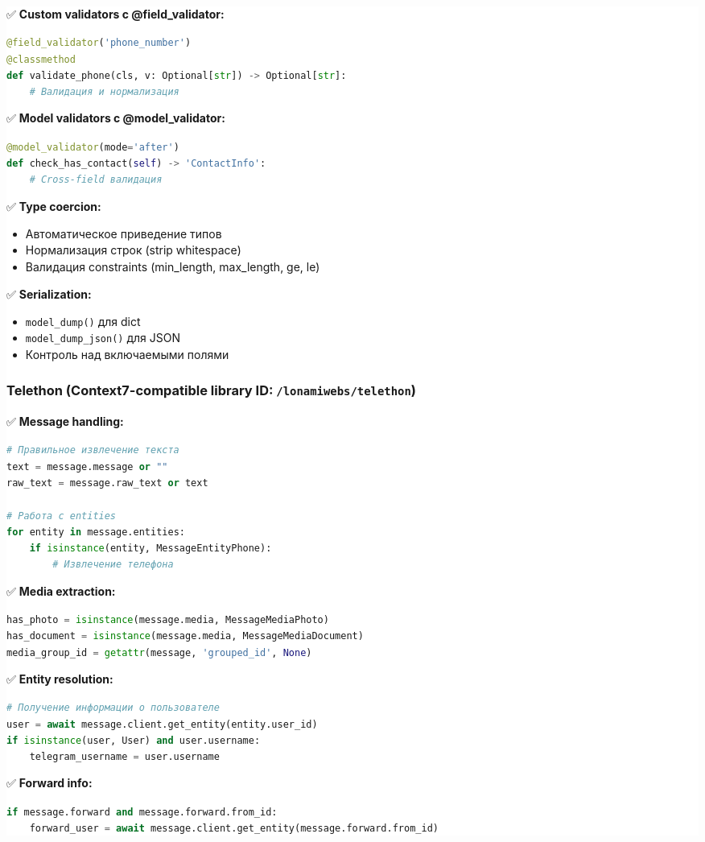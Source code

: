 ✅ **Custom validators с @field_validator:**
```python
@field_validator('phone_number')
@classmethod
def validate_phone(cls, v: Optional[str]) -> Optional[str]:
    # Валидация и нормализация
```

✅ **Model validators с @model_validator:**
```python
@model_validator(mode='after')
def check_has_contact(self) -> 'ContactInfo':
    # Cross-field валидация
```

✅ **Type coercion:**
- Автоматическое приведение типов
- Нормализация строк (strip whitespace)
- Валидация constraints (min_length, max_length, ge, le)

✅ **Serialization:**
- `model_dump()` для dict
- `model_dump_json()` для JSON
- Контроль над включаемыми полями

### Telethon (Context7-compatible library ID: `/lonamiwebs/telethon`)

✅ **Message handling:**
```python
# Правильное извлечение текста
text = message.message or ""
raw_text = message.raw_text or text

# Работа с entities
for entity in message.entities:
    if isinstance(entity, MessageEntityPhone):
        # Извлечение телефона
```

✅ **Media extraction:**
```python
has_photo = isinstance(message.media, MessageMediaPhoto)
has_document = isinstance(message.media, MessageMediaDocument)
media_group_id = getattr(message, 'grouped_id', None)
```

✅ **Entity resolution:**
```python
# Получение информации о пользователе
user = await message.client.get_entity(entity.user_id)
if isinstance(user, User) and user.username:
    telegram_username = user.username
```

✅ **Forward info:**
```python
if message.forward and message.forward.from_id:
    forward_user = await message.client.get_entity(message.forward.from_id)
```
